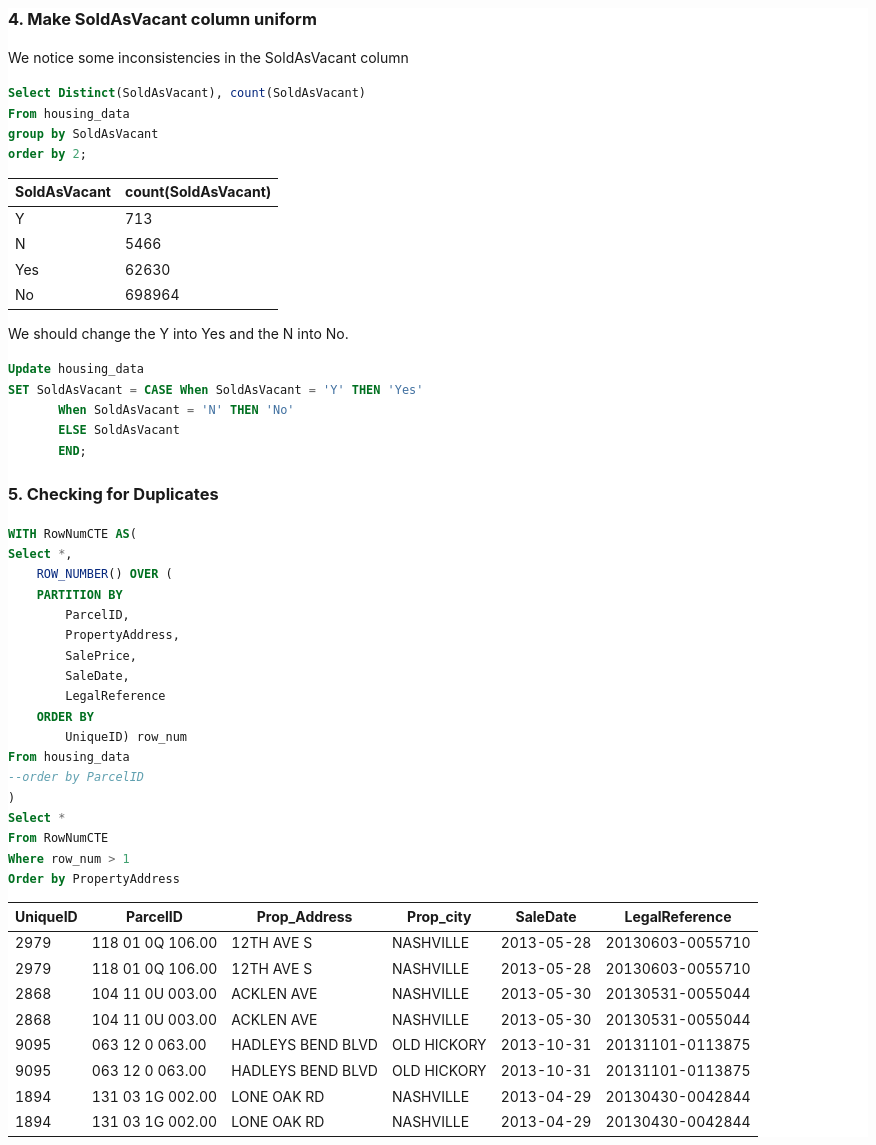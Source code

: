 ### 4. Make SoldAsVacant column uniform
We notice some inconsistencies in the  SoldAsVacant column
````sql
Select Distinct(SoldAsVacant), count(SoldAsVacant)
From housing_data
group by SoldAsVacant
order by 2;
````

|SoldAsVacant|count(SoldAsVacant)|
|----------| -----------|
|Y      |                                            713|
|N    |                                             5466|
|Yes |                                               62630|
|No|                                                 698964|

We should change the Y into Yes and the N into No.

````sql
Update housing_data
SET SoldAsVacant = CASE When SoldAsVacant = 'Y' THEN 'Yes'
	   When SoldAsVacant = 'N' THEN 'No'
	   ELSE SoldAsVacant
	   END;
````
### 5. Checking for Duplicates
````sql
WITH RowNumCTE AS(
Select *,
	ROW_NUMBER() OVER (
	PARTITION BY 
		ParcelID,
		PropertyAddress,
		SalePrice,
		SaleDate,
		LegalReference
	ORDER BY
		UniqueID) row_num
From housing_data
--order by ParcelID
)
Select *
From RowNumCTE
Where row_num > 1
Order by PropertyAddress
````
|UniqueID|ParcelID|Prop_Address|Prop_city|SaleDate|LegalReference|
|--------|----------|-------------|--------------|-------------|---------------|
|2979|118 01 0Q 106.00|  12TH AVE S| NASHVILLE|2013-05-28|20130603-0055710|
|2979|118 01 0Q 106.00|  12TH AVE S| NASHVILLE|2013-05-28|20130603-0055710|
|2868|104 11 0U 003.00|  ACKLEN AVE| NASHVILLE|2013-05-30|20130531-0055044|
|2868|104 11 0U 003.00|  ACKLEN AVE| NASHVILLE|2013-05-30|20130531-0055044|
|9095|063 12 0 063.00|  HADLEYS BEND BLVD| OLD HICKORY|2013-10-31|20131101-0113875|
|9095|063 12 0 063.00|  HADLEYS BEND BLVD| OLD HICKORY|2013-10-31|20131101-0113875|
|1894|131 03 1G 002.00|  LONE OAK RD| NASHVILLE|2013-04-29|20130430-0042844|
|1894|131 03 1G 002.00|  LONE OAK RD| NASHVILLE|2013-04-29|20130430-0042844|